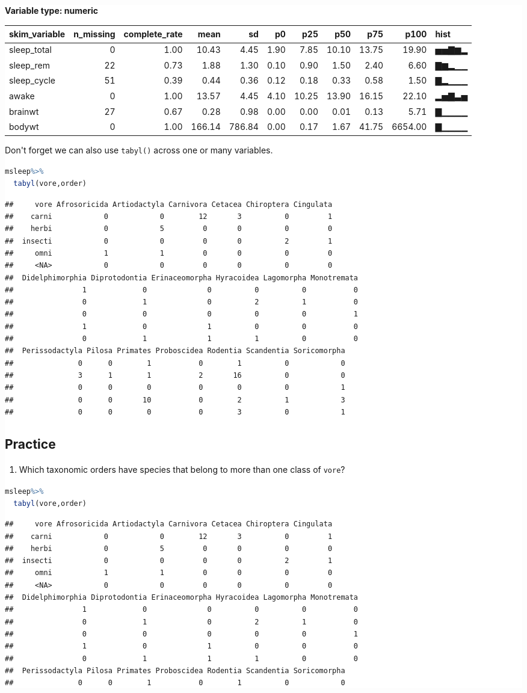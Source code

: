 
**Variable type: numeric**

|skim_variable | n_missing| complete_rate|   mean|     sd|   p0|   p25|   p50|   p75|    p100|hist                                     |
|:-------------|---------:|-------------:|------:|------:|----:|-----:|-----:|-----:|-------:|:----------------------------------------|
|sleep_total   |         0|          1.00|  10.43|   4.45| 1.90|  7.85| 10.10| 13.75|   19.90|▅▅▇▆▂ |
|sleep_rem     |        22|          0.73|   1.88|   1.30| 0.10|  0.90|  1.50|  2.40|    6.60|▇▆▂▁▁ |
|sleep_cycle   |        51|          0.39|   0.44|   0.36| 0.12|  0.18|  0.33|  0.58|    1.50|▇▂▁▁▁ |
|awake         |         0|          1.00|  13.57|   4.45| 4.10| 10.25| 13.90| 16.15|   22.10|▂▅▇▃▅ |
|brainwt       |        27|          0.67|   0.28|   0.98| 0.00|  0.00|  0.01|  0.13|    5.71|▇▁▁▁▁ |
|bodywt        |         0|          1.00| 166.14| 786.84| 0.00|  0.17|  1.67| 41.75| 6654.00|▇▁▁▁▁ |

Don't forget we can also use `tabyl()` across one or many variables.

```r
msleep%>%
  tabyl(vore,order)
```

```
##     vore Afrosoricida Artiodactyla Carnivora Cetacea Chiroptera Cingulata
##    carni            0            0        12       3          0         1
##    herbi            0            5         0       0          0         0
##  insecti            0            0         0       0          2         1
##     omni            1            1         0       0          0         0
##     <NA>            0            0         0       0          0         0
##  Didelphimorphia Diprotodontia Erinaceomorpha Hyracoidea Lagomorpha Monotremata
##                1             0              0          0          0           0
##                0             1              0          2          1           0
##                0             0              0          0          0           1
##                1             0              1          0          0           0
##                0             1              1          1          0           0
##  Perissodactyla Pilosa Primates Proboscidea Rodentia Scandentia Soricomorpha
##               0      0        1           0        1          0            0
##               3      1        1           2       16          0            0
##               0      0        0           0        0          0            1
##               0      0       10           0        2          1            3
##               0      0        0           0        3          0            1
```

## Practice
1. Which taxonomic orders have species that belong to more than one class of `vore`?

```r
msleep%>%
  tabyl(vore,order)
```

```
##     vore Afrosoricida Artiodactyla Carnivora Cetacea Chiroptera Cingulata
##    carni            0            0        12       3          0         1
##    herbi            0            5         0       0          0         0
##  insecti            0            0         0       0          2         1
##     omni            1            1         0       0          0         0
##     <NA>            0            0         0       0          0         0
##  Didelphimorphia Diprotodontia Erinaceomorpha Hyracoidea Lagomorpha Monotremata
##                1             0              0          0          0           0
##                0             1              0          2          1           0
##                0             0              0          0          0           1
##                1             0              1          0          0           0
##                0             1              1          1          0           0
##  Perissodactyla Pilosa Primates Proboscidea Rodentia Scandentia Soricomorpha
##               0      0        1           0        1          0            0
```